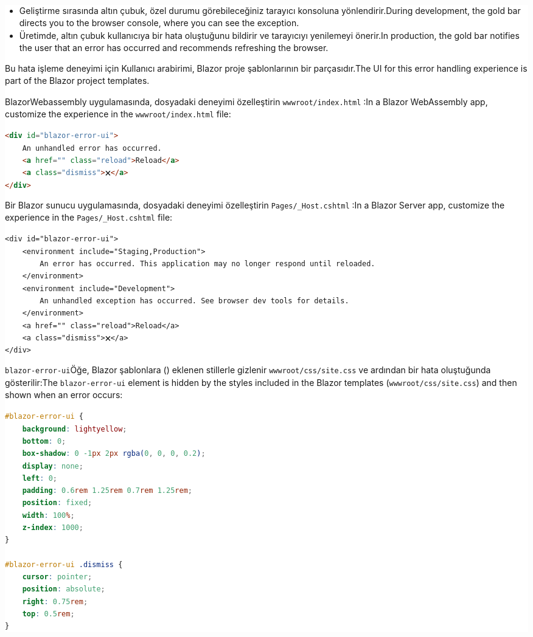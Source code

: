 * <span data-ttu-id="6a262-109">Geliştirme sırasında altın çubuk, özel durumu görebileceğiniz tarayıcı konsoluna yönlendirir.</span><span class="sxs-lookup"><span data-stu-id="6a262-109">During development, the gold bar directs you to the browser console, where you can see the exception.</span></span>
* <span data-ttu-id="6a262-110">Üretimde, altın çubuk kullanıcıya bir hata oluştuğunu bildirir ve tarayıcıyı yenilemeyi önerir.</span><span class="sxs-lookup"><span data-stu-id="6a262-110">In production, the gold bar notifies the user that an error has occurred and recommends refreshing the browser.</span></span>

<span data-ttu-id="6a262-111">Bu hata işleme deneyimi için Kullanıcı arabirimi, Blazor proje şablonlarının bir parçasıdır.</span><span class="sxs-lookup"><span data-stu-id="6a262-111">The UI for this error handling experience is part of the Blazor project templates.</span></span>

<span data-ttu-id="6a262-112">BlazorWebassembly uygulamasında, dosyadaki deneyimi özelleştirin `wwwroot/index.html` :</span><span class="sxs-lookup"><span data-stu-id="6a262-112">In a Blazor WebAssembly app, customize the experience in the `wwwroot/index.html` file:</span></span>

```html
<div id="blazor-error-ui">
    An unhandled error has occurred.
    <a href="" class="reload">Reload</a>
    <a class="dismiss">🗙</a>
</div>
```

<span data-ttu-id="6a262-113">Bir Blazor sunucu uygulamasında, dosyadaki deneyimi özelleştirin `Pages/_Host.cshtml` :</span><span class="sxs-lookup"><span data-stu-id="6a262-113">In a Blazor Server app, customize the experience in the `Pages/_Host.cshtml` file:</span></span>

```cshtml
<div id="blazor-error-ui">
    <environment include="Staging,Production">
        An error has occurred. This application may no longer respond until reloaded.
    </environment>
    <environment include="Development">
        An unhandled exception has occurred. See browser dev tools for details.
    </environment>
    <a href="" class="reload">Reload</a>
    <a class="dismiss">🗙</a>
</div>
```

<span data-ttu-id="6a262-114">`blazor-error-ui`Öğe, Blazor şablonlara () eklenen stillerle gizlenir `wwwroot/css/site.css` ve ardından bir hata oluştuğunda gösterilir:</span><span class="sxs-lookup"><span data-stu-id="6a262-114">The `blazor-error-ui` element is hidden by the styles included in the Blazor templates (`wwwroot/css/site.css`) and then shown when an error occurs:</span></span>

```css
#blazor-error-ui {
    background: lightyellow;
    bottom: 0;
    box-shadow: 0 -1px 2px rgba(0, 0, 0, 0.2);
    display: none;
    left: 0;
    padding: 0.6rem 1.25rem 0.7rem 1.25rem;
    position: fixed;
    width: 100%;
    z-index: 1000;
}

#blazor-error-ui .dismiss {
    cursor: pointer;
    position: absolute;
    right: 0.75rem;
    top: 0.5rem;
}
```
